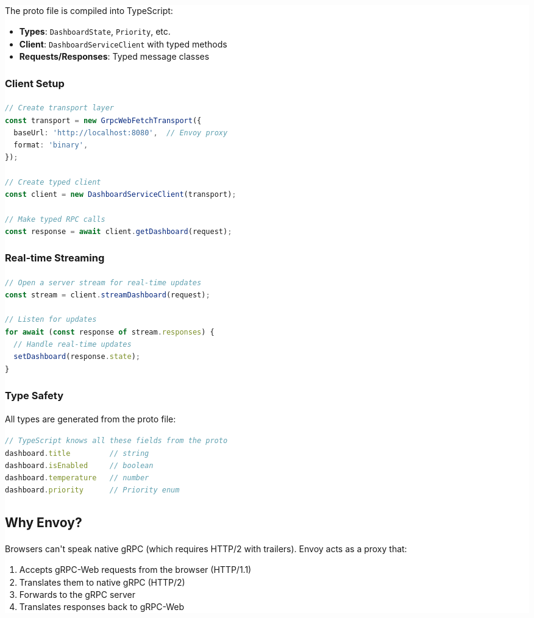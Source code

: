 The proto file is compiled into TypeScript:
- **Types**: `DashboardState`, `Priority`, etc.
- **Client**: `DashboardServiceClient` with typed methods
- **Requests/Responses**: Typed message classes

### Client Setup

```typescript
// Create transport layer
const transport = new GrpcWebFetchTransport({
  baseUrl: 'http://localhost:8080',  // Envoy proxy
  format: 'binary',
});

// Create typed client
const client = new DashboardServiceClient(transport);

// Make typed RPC calls
const response = await client.getDashboard(request);
```

### Real-time Streaming

```typescript
// Open a server stream for real-time updates
const stream = client.streamDashboard(request);

// Listen for updates
for await (const response of stream.responses) {
  // Handle real-time updates
  setDashboard(response.state);
}
```

### Type Safety

All types are generated from the proto file:
```typescript
// TypeScript knows all these fields from the proto
dashboard.title         // string
dashboard.isEnabled     // boolean
dashboard.temperature   // number
dashboard.priority      // Priority enum
```

## Why Envoy?

Browsers can't speak native gRPC (which requires HTTP/2 with trailers). Envoy acts as a proxy that:
1. Accepts gRPC-Web requests from the browser (HTTP/1.1)
2. Translates them to native gRPC (HTTP/2)
3. Forwards to the gRPC server
4. Translates responses back to gRPC-Web
